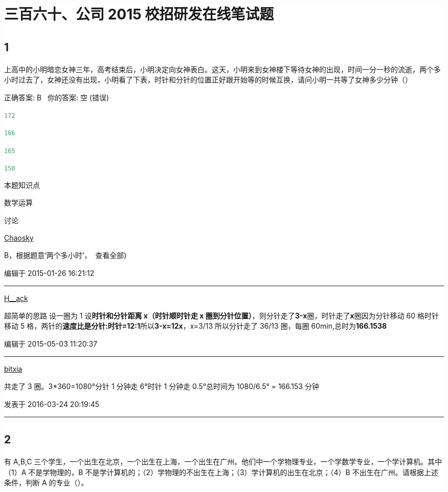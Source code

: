 # 三百六十、公司 2015 校招研发在线笔试题

## 1

上高中的小明暗恋女神三年，高考结束后，小明决定向女神表白。这天，小明来到女神楼下等待女神的出现，时间一分一秒的流逝，两个多小时过去了，女神还没有出现，小明看了下表，时针和分针的位置正好跟开始等的时候互换，请问小明一共等了女神多少分钟（）

正确答案: B   你的答案: 空 (错误)

```cpp
172
```

```cpp
166
```

```cpp
165
```

```cpp
150
```

本题知识点

数学运算

讨论

[Chaosky](https://www.nowcoder.com/profile/584)

B，根据题意‘两个多小时’，  查看全部)

编辑于 2015-01-26 16:21:12

* * *

[H__ack](https://www.nowcoder.com/profile/970054)

超简单的思路 设一圈为 1 设**时针和分针距离 x（时针顺时针走 x 圈到分针位置）**，则分针走了**3-x**圈，时针走了**x**圈因为分针移动 60 格时针移动 5 格，两针的**速度比是分针:时针=12:1**所以**3-x=12x**，x=3/13 所以分针走了 36/13 圈，每圈 60min,总时为**166.1538**

编辑于 2015-05-03 11:20:37

* * *

[bitxia](https://www.nowcoder.com/profile/229587)

共走了 3 圈。3*360=1080°分针 1 分钟走 6°时针 1 分钟走 0.5°总时间为 1080/6.5° = 166.153 分钟

发表于 2016-03-24 20:19:45

* * *

## 2

有 A,B,C 三个学生，一个出生在北京，一个出生在上海，一个出生在广州。他们中一个学物理专业，一个学数学专业，一个学计算机。其中（1）A 不是学物理的，B 不是学计算机的；（2）学物理的不出生在上海；（3）学计算机的出生在北京；（4）B 不出生在广州。请根据上述条件，判断 A 的专业（）。

